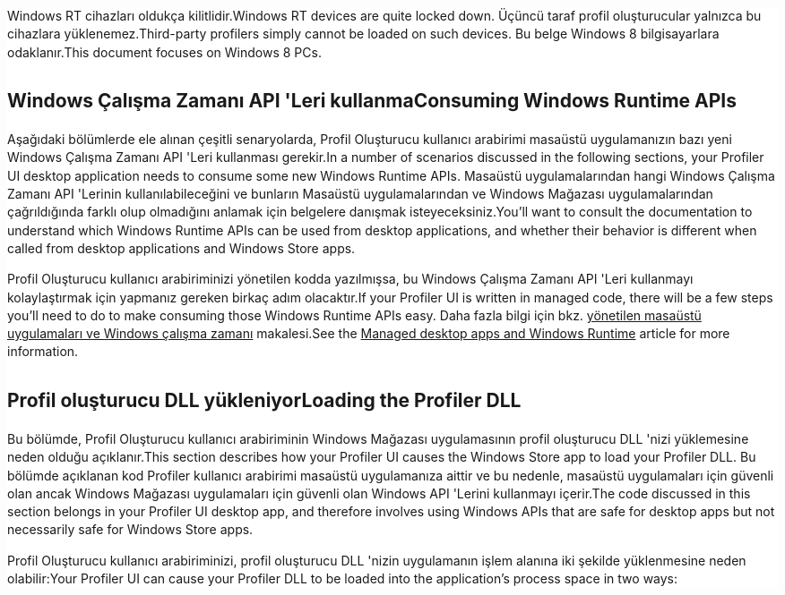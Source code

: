 <span data-ttu-id="7e4dd-146">Windows RT cihazları oldukça kilitlidir.</span><span class="sxs-lookup"><span data-stu-id="7e4dd-146">Windows RT devices are quite locked down.</span></span> <span data-ttu-id="7e4dd-147">Üçüncü taraf profil oluşturucular yalnızca bu cihazlara yüklenemez.</span><span class="sxs-lookup"><span data-stu-id="7e4dd-147">Third-party profilers simply cannot be loaded on such devices.</span></span> <span data-ttu-id="7e4dd-148">Bu belge Windows 8 bilgisayarlara odaklanır.</span><span class="sxs-lookup"><span data-stu-id="7e4dd-148">This document focuses on Windows 8 PCs.</span></span>

## <a name="consuming-windows-runtime-apis"></a><span data-ttu-id="7e4dd-149">Windows Çalışma Zamanı API 'Leri kullanma</span><span class="sxs-lookup"><span data-stu-id="7e4dd-149">Consuming Windows Runtime APIs</span></span>

<span data-ttu-id="7e4dd-150">Aşağıdaki bölümlerde ele alınan çeşitli senaryolarda, Profil Oluşturucu kullanıcı arabirimi masaüstü uygulamanızın bazı yeni Windows Çalışma Zamanı API 'Leri kullanması gerekir.</span><span class="sxs-lookup"><span data-stu-id="7e4dd-150">In a number of scenarios discussed in the following sections, your Profiler UI desktop application needs to consume some new Windows Runtime APIs.</span></span> <span data-ttu-id="7e4dd-151">Masaüstü uygulamalarından hangi Windows Çalışma Zamanı API 'Lerinin kullanılabileceğini ve bunların Masaüstü uygulamalarından ve Windows Mağazası uygulamalarından çağrıldığında farklı olup olmadığını anlamak için belgelere danışmak isteyeceksiniz.</span><span class="sxs-lookup"><span data-stu-id="7e4dd-151">You’ll want to consult the documentation to understand which Windows Runtime APIs can be used from desktop applications, and whether their behavior is different when called from desktop applications and Windows Store apps.</span></span>

<span data-ttu-id="7e4dd-152">Profil Oluşturucu kullanıcı arabiriminizi yönetilen kodda yazılmışsa, bu Windows Çalışma Zamanı API 'Leri kullanmayı kolaylaştırmak için yapmanız gereken birkaç adım olacaktır.</span><span class="sxs-lookup"><span data-stu-id="7e4dd-152">If your Profiler UI is written in managed code, there will be a few steps you’ll need to do to make consuming those Windows Runtime APIs easy.</span></span> <span data-ttu-id="7e4dd-153">Daha fazla bilgi için bkz. [yönetilen masaüstü uygulamaları ve Windows çalışma zamanı](https://go.microsoft.com/fwlink/?LinkID=271858) makalesi.</span><span class="sxs-lookup"><span data-stu-id="7e4dd-153">See the [Managed desktop apps and Windows Runtime](https://go.microsoft.com/fwlink/?LinkID=271858) article for more information.</span></span>

## <a name="loading-the-profiler-dll"></a><span data-ttu-id="7e4dd-154">Profil oluşturucu DLL yükleniyor</span><span class="sxs-lookup"><span data-stu-id="7e4dd-154">Loading the Profiler DLL</span></span>

<span data-ttu-id="7e4dd-155">Bu bölümde, Profil Oluşturucu kullanıcı arabiriminin Windows Mağazası uygulamasının profil oluşturucu DLL 'nizi yüklemesine neden olduğu açıklanır.</span><span class="sxs-lookup"><span data-stu-id="7e4dd-155">This section describes how your Profiler UI causes the Windows Store app to load your Profiler DLL.</span></span> <span data-ttu-id="7e4dd-156">Bu bölümde açıklanan kod Profiler kullanıcı arabirimi masaüstü uygulamanıza aittir ve bu nedenle, masaüstü uygulamaları için güvenli olan ancak Windows Mağazası uygulamaları için güvenli olan Windows API 'Lerini kullanmayı içerir.</span><span class="sxs-lookup"><span data-stu-id="7e4dd-156">The code discussed in this section belongs in your Profiler UI desktop app, and therefore involves using Windows APIs that are safe for desktop apps but not necessarily safe for Windows Store apps.</span></span>

<span data-ttu-id="7e4dd-157">Profil Oluşturucu kullanıcı arabiriminizi, profil oluşturucu DLL 'nizin uygulamanın işlem alanına iki şekilde yüklenmesine neden olabilir:</span><span class="sxs-lookup"><span data-stu-id="7e4dd-157">Your Profiler UI can cause your Profiler DLL to be loaded into the application’s process space in two ways:</span></span>
